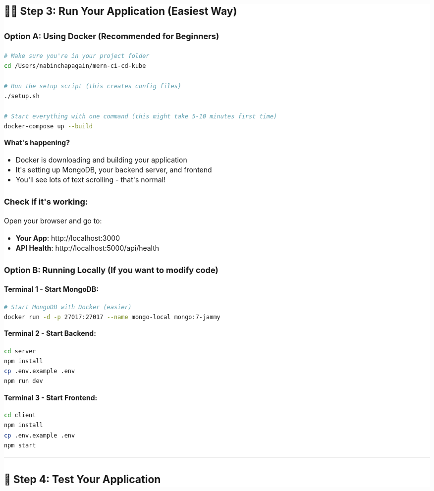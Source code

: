 
## 🏃‍♂️ Step 3: Run Your Application (Easiest Way)

### Option A: Using Docker (Recommended for Beginners)

```bash
# Make sure you're in your project folder
cd /Users/nabinchapagain/mern-ci-cd-kube

# Run the setup script (this creates config files)
./setup.sh

# Start everything with one command (this might take 5-10 minutes first time)
docker-compose up --build
```

**What's happening?**
- Docker is downloading and building your application
- It's setting up MongoDB, your backend server, and frontend
- You'll see lots of text scrolling - that's normal!

### Check if it's working:
Open your browser and go to:
- **Your App**: http://localhost:3000
- **API Health**: http://localhost:5000/api/health

### Option B: Running Locally (If you want to modify code)

**Terminal 1 - Start MongoDB:**
```bash
# Start MongoDB with Docker (easier)
docker run -d -p 27017:27017 --name mongo-local mongo:7-jammy
```

**Terminal 2 - Start Backend:**
```bash
cd server
npm install
cp .env.example .env
npm run dev
```

**Terminal 3 - Start Frontend:**
```bash
cd client  
npm install
cp .env.example .env
npm start
```

---

## 🧪 Step 4: Test Your Application
